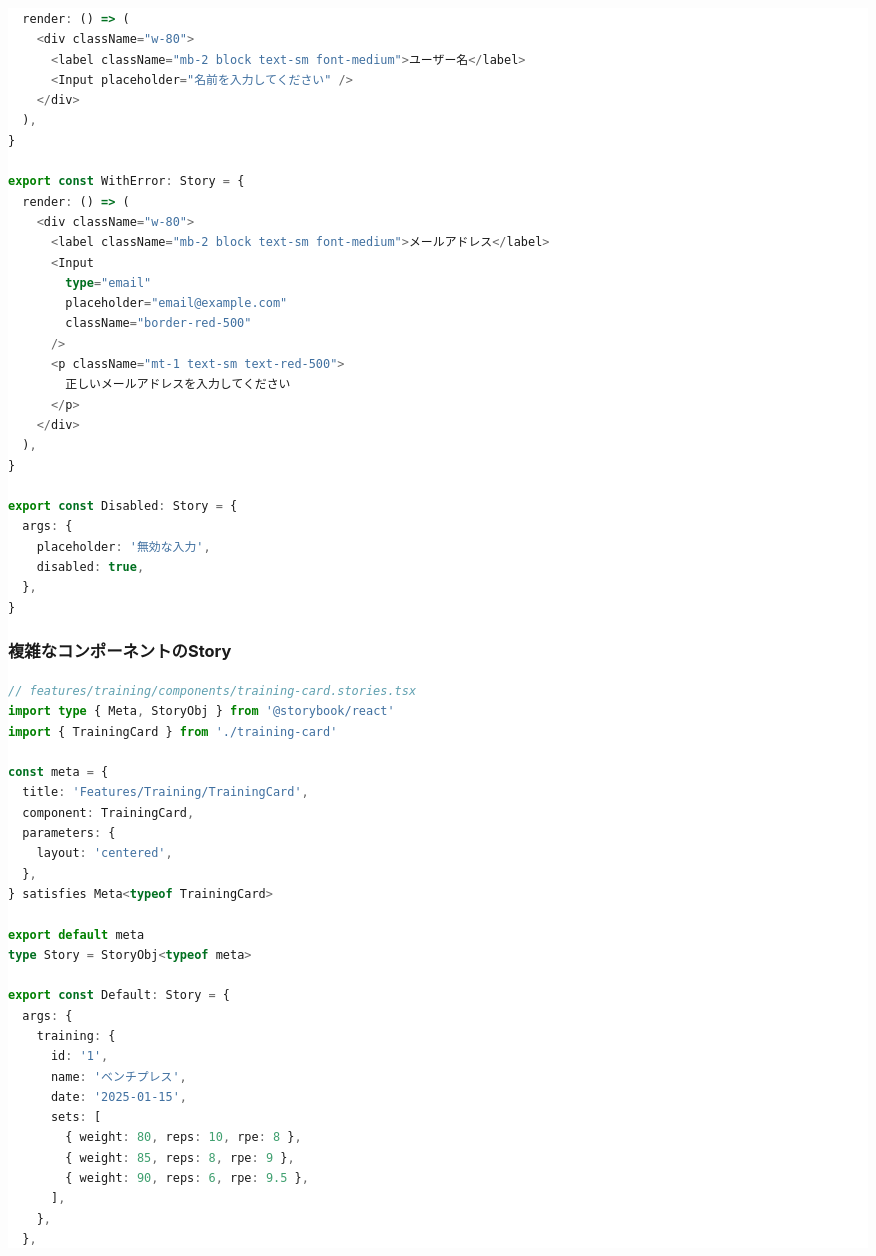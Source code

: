 ```typescript
  render: () => (
    <div className="w-80">
      <label className="mb-2 block text-sm font-medium">ユーザー名</label>
      <Input placeholder="名前を入力してください" />
    </div>
  ),
}

export const WithError: Story = {
  render: () => (
    <div className="w-80">
      <label className="mb-2 block text-sm font-medium">メールアドレス</label>
      <Input
        type="email"
        placeholder="email@example.com"
        className="border-red-500"
      />
      <p className="mt-1 text-sm text-red-500">
        正しいメールアドレスを入力してください
      </p>
    </div>
  ),
}

export const Disabled: Story = {
  args: {
    placeholder: '無効な入力',
    disabled: true,
  },
}
```

### 複雑なコンポーネントのStory

```typescript
// features/training/components/training-card.stories.tsx
import type { Meta, StoryObj } from '@storybook/react'
import { TrainingCard } from './training-card'

const meta = {
  title: 'Features/Training/TrainingCard',
  component: TrainingCard,
  parameters: {
    layout: 'centered',
  },
} satisfies Meta<typeof TrainingCard>

export default meta
type Story = StoryObj<typeof meta>

export const Default: Story = {
  args: {
    training: {
      id: '1',
      name: 'ベンチプレス',
      date: '2025-01-15',
      sets: [
        { weight: 80, reps: 10, rpe: 8 },
        { weight: 85, reps: 8, rpe: 9 },
        { weight: 90, reps: 6, rpe: 9.5 },
      ],
    },
  },
```